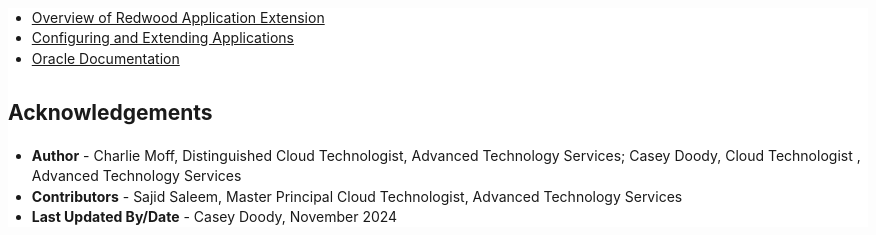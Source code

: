 * [Overview of Redwood Application Extension](https://docs.oracle.com/en/cloud/saas/human-resources/24d/fauvb/overview-of-redwood-application-extensions.html)
* [Configuring and Extending Applications](https://docs.oracle.com/en/cloud/saas/applications-common/24d/oaext/overview-of-using-visual-builder-studio.html#s20072861)
* [Oracle Documentation](http://docs.oracle.com)


## Acknowledgements
* **Author** - Charlie Moff, Distinguished Cloud Technologist, Advanced Technology Services; Casey Doody, Cloud Technologist , Advanced Technology Services
* **Contributors** -  Sajid Saleem, Master Principal Cloud Technologist, Advanced Technology Services
* **Last Updated By/Date** - Casey Doody, November 2024



